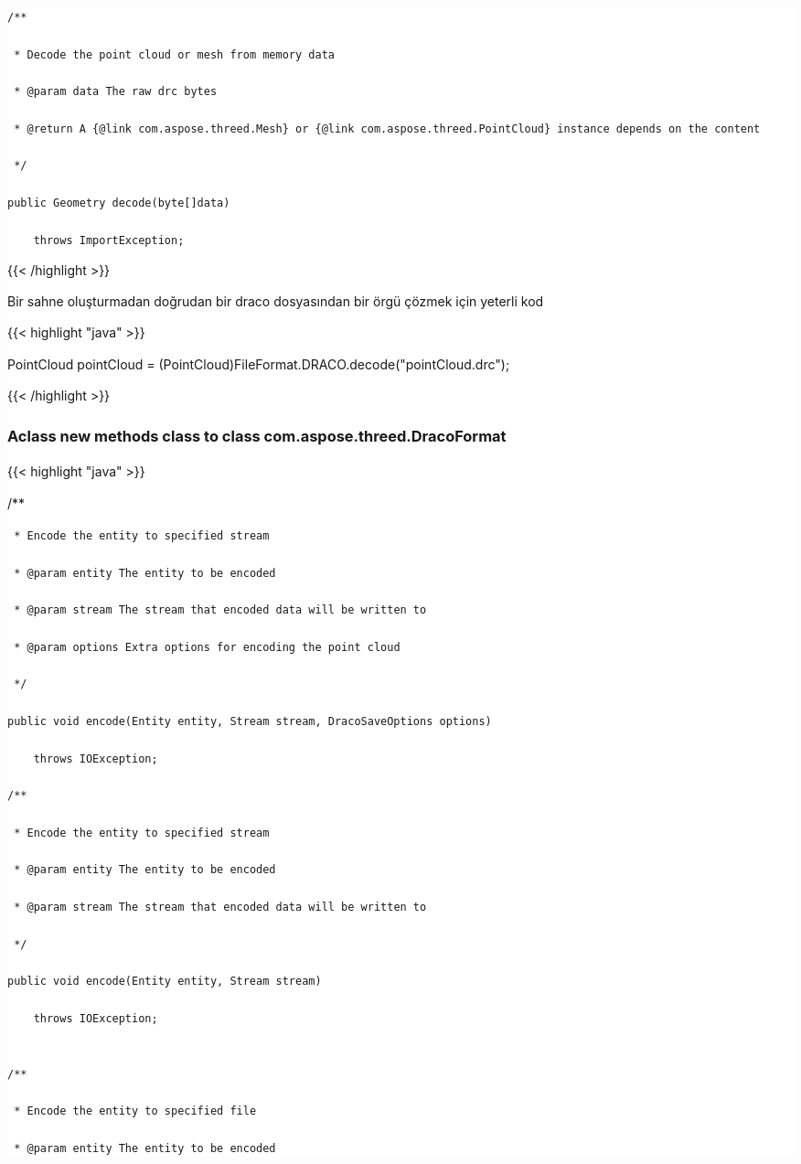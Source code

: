     /**

     * Decode the point cloud or mesh from memory data

     * @param data The raw drc bytes

     * @return A {@link com.aspose.threed.Mesh} or {@link com.aspose.threed.PointCloud} instance depends on the content

     */

    public Geometry decode(byte[]data)

        throws ImportException;

{{< /highlight >}}

Bir sahne oluşturmadan doğrudan bir draco dosyasından bir örgü çözmek için yeterli kod

{{< highlight "java" >}}

 PointCloud pointCloud = (PointCloud)FileFormat.DRACO.decode("pointCloud.drc");

{{< /highlight >}}
### **Aclass new methods class to class com.aspose.threed.DracoFormat**
{{< highlight "java" >}}

  /**

     * Encode the entity to specified stream

     * @param entity The entity to be encoded

     * @param stream The stream that encoded data will be written to

     * @param options Extra options for encoding the point cloud

     */

    public void encode(Entity entity, Stream stream, DracoSaveOptions options)

        throws IOException;

    /**

     * Encode the entity to specified stream

     * @param entity The entity to be encoded

     * @param stream The stream that encoded data will be written to

     */

    public void encode(Entity entity, Stream stream)

        throws IOException;


    /**

     * Encode the entity to specified file

     * @param entity The entity to be encoded
